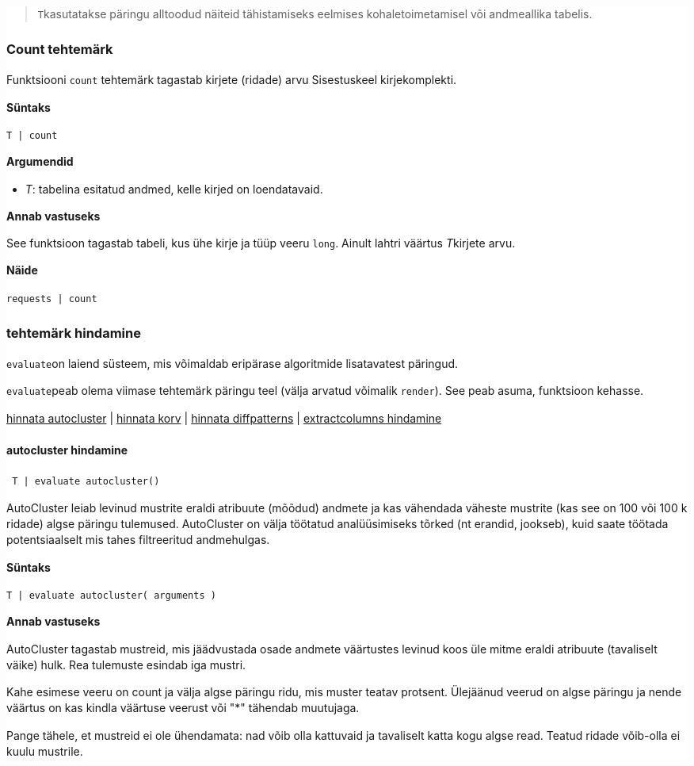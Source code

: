 > `T`kasutatakse päringu alltoodud näiteid tähistamiseks eelmises kohaletoimetamisel või andmeallika tabelis.
> 

### <a name="count-operator"></a>Count tehtemärk

Funktsiooni `count` tehtemärk tagastab kirjete (ridade) arvu Sisestuskeel kirjekomplekti.

**Süntaks**

    T | count

**Argumendid**

* *T*: tabelina esitatud andmed, kelle kirjed on loendatavaid.

**Annab vastuseks**

See funktsioon tagastab tabeli, kus ühe kirje ja tüüp veeru `long`. Ainult lahtri väärtus *T*kirjete arvu. 

**Näide**

```AIQL
requests | count
```

### <a name="evaluate-operator"></a>tehtemärk hindamine

`evaluate`on laiend süsteem, mis võimaldab eripärase algoritmide lisatavatest päringud.

`evaluate`peab olema viimase tehtemärk päringu teel (välja arvatud võimalik `render`). See peab asuma, funktsioon kehasse.

[hinnata autocluster](#evaluate-autocluster) | [hinnata korv](#evaluate-basket) | [hinnata diffpatterns](#evaluate-diffpatterns) | [extractcolumns hindamine](#evaluate-extractcolumns)

#### <a name="evaluate-autocluster"></a>autocluster hindamine

     T | evaluate autocluster()

AutoCluster leiab levinud mustrite eraldi atribuute (mõõdud) andmete ja kas vähendada väheste mustrite (kas see on 100 või 100 k ridade) algse päringu tulemused. AutoCluster on välja töötatud analüüsimiseks tõrked (nt erandid, jookseb), kuid saate töötada potentsiaalselt mis tahes filtreeritud andmehulgas. 

**Süntaks**

    T | evaluate autocluster( arguments )

**Annab vastuseks**

AutoCluster tagastab mustreid, mis jäädvustada osade andmete väärtustes levinud koos üle mitme eraldi atribuute (tavaliselt väike) hulk. Rea tulemuste esindab iga mustri. 

Kahe esimese veeru on count ja välja algse päringu ridu, mis muster teatav protsent. Ülejäänud veerud on algse päringu ja nende väärtus on kas kindla väärtuse veerust või "*" tähendab muutujaga. 

Pange tähele, et mustreid ei ole ühendamata: nad võib olla kattuvaid ja tavaliselt katta kogu algse read. Teatud ridade võib-olla ei kuulu mustrile.

